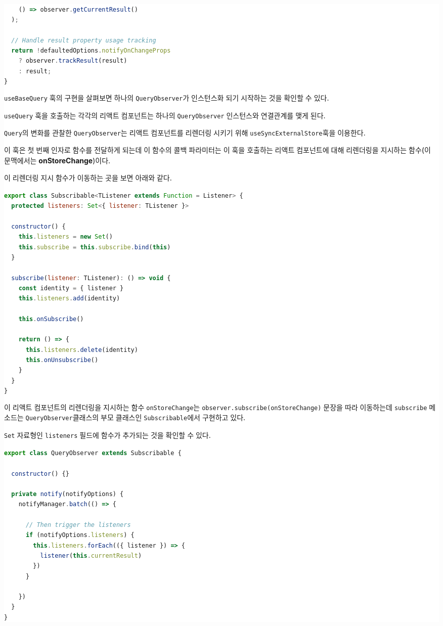 ```jsx
    () => observer.getCurrentResult()
  );

  // Handle result property usage tracking
  return !defaultedOptions.notifyOnChangeProps
    ? observer.trackResult(result)
    : result;
}
```

`useBaseQuery` 훅의 구현을 살펴보면 하나의 `QueryObserver`가 인스턴스화 되기 시작하는 것을 확인할 수 있다.

`useQuery` 훅을 호출하는 각각의 리액트 컴포넌트는 하나의 `QueryObserver` 인스턴스와 연결관계를 맺게 된다.

`Query`의 변화를 관찰한 `QueryObserver`는 리액트 컴포넌트를 리렌더링 시키기 위해 `useSyncExternalStore`훅을 이용한다.

이 훅은 첫 번째 인자로 함수를 전달하게 되는데 이 함수의 콜백 파라미터는 이 훅을 호출하는 리액트 컴포넌트에 대해 리렌더링을 지시하는 함수(이 문맥에서는 **onStoreChange**)이다.

이 리렌더링 지시 함수가 이동하는 곳을 보면 아래와 같다.

```jsx
export class Subscribable<TListener extends Function = Listener> {
  protected listeners: Set<{ listener: TListener }>

  constructor() {
    this.listeners = new Set()
    this.subscribe = this.subscribe.bind(this)
  }

  subscribe(listener: TListener): () => void {
    const identity = { listener }
    this.listeners.add(identity)

    this.onSubscribe()

    return () => {
      this.listeners.delete(identity)
      this.onUnsubscribe()
    }
  }
}
```

이 리액트 컴포넌트의 리렌더링을 지시하는 함수 `onStoreChange`는 `observer.subscribe(onStoreChange)` 문장을 따라 이동하는데 `subscribe` 메소드는 `QueryObserver`클래스의 부모 클래스인 `Subscribable`에서 구현하고 있다.

`Set` 자료형인 `listeners` 필드에 함수가 추가되는 것을 확인할 수 있다.

```jsx
export class QueryObserver extends Subscribable {

  constructor() {}

  private notify(notifyOptions) {
    notifyManager.batch(() => {

      // Then trigger the listeners
      if (notifyOptions.listeners) {
        this.listeners.forEach(({ listener }) => {
          listener(this.currentResult)
        })
      }

    })
  }
}
```
